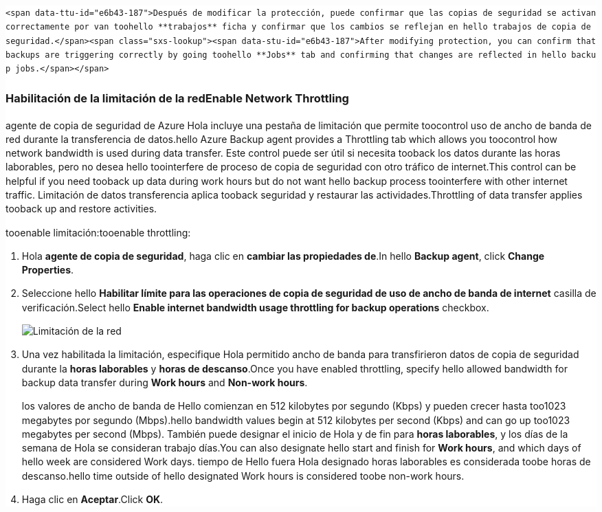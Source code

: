     <span data-ttu-id="e6b43-187">Después de modificar la protección, puede confirmar que las copias de seguridad se activan correctamente por van toohello **trabajos** ficha y confirmar que los cambios se reflejan en hello trabajos de copia de seguridad.</span><span class="sxs-lookup"><span data-stu-id="e6b43-187">After modifying protection, you can confirm that backups are triggering correctly by going toohello **Jobs** tab and confirming that changes are reflected in hello backup jobs.</span></span>

### <a name="enable-network-throttling"></a><span data-ttu-id="e6b43-188">Habilitación de la limitación de la red</span><span class="sxs-lookup"><span data-stu-id="e6b43-188">Enable Network Throttling</span></span>
<span data-ttu-id="e6b43-189">agente de copia de seguridad de Azure Hola incluye una pestaña de limitación que permite toocontrol uso de ancho de banda de red durante la transferencia de datos.</span><span class="sxs-lookup"><span data-stu-id="e6b43-189">hello Azure Backup agent provides a Throttling tab which allows you toocontrol how network bandwidth is used during data transfer.</span></span> <span data-ttu-id="e6b43-190">Este control puede ser útil si necesita tooback los datos durante las horas laborables, pero no desea hello toointerfere de proceso de copia de seguridad con otro tráfico de internet.</span><span class="sxs-lookup"><span data-stu-id="e6b43-190">This control can be helpful if you need tooback up data during work hours but do not want hello backup process toointerfere with other internet traffic.</span></span> <span data-ttu-id="e6b43-191">Limitación de datos transferencia aplica tooback seguridad y restaurar las actividades.</span><span class="sxs-lookup"><span data-stu-id="e6b43-191">Throttling of data transfer applies tooback up and restore activities.</span></span>  

<span data-ttu-id="e6b43-192">tooenable limitación:</span><span class="sxs-lookup"><span data-stu-id="e6b43-192">tooenable throttling:</span></span>

1. <span data-ttu-id="e6b43-193">Hola **agente de copia de seguridad**, haga clic en **cambiar las propiedades de**.</span><span class="sxs-lookup"><span data-stu-id="e6b43-193">In hello **Backup agent**, click **Change Properties**.</span></span>
2. <span data-ttu-id="e6b43-194">Seleccione hello **Habilitar límite para las operaciones de copia de seguridad de uso de ancho de banda de internet** casilla de verificación.</span><span class="sxs-lookup"><span data-stu-id="e6b43-194">Select hello **Enable internet bandwidth usage throttling for backup operations** checkbox.</span></span>

    ![Limitación de la red](./media/backup-azure-manage-windows-server-classic/throttling-dialog.png)
3. <span data-ttu-id="e6b43-196">Una vez habilitada la limitación, especifique Hola permitido ancho de banda para transfirieron datos de copia de seguridad durante la **horas laborables** y **horas de descanso**.</span><span class="sxs-lookup"><span data-stu-id="e6b43-196">Once you have enabled throttling, specify hello allowed bandwidth for backup data transfer during **Work hours** and **Non-work hours**.</span></span>

    <span data-ttu-id="e6b43-197">los valores de ancho de banda de Hello comienzan en 512 kilobytes por segundo (Kbps) y pueden crecer hasta too1023 megabytes por segundo (Mbps).</span><span class="sxs-lookup"><span data-stu-id="e6b43-197">hello bandwidth values begin at 512 kilobytes per second (Kbps) and can go up too1023 megabytes per second (Mbps).</span></span> <span data-ttu-id="e6b43-198">También puede designar el inicio de Hola y de fin para **horas laborables**, y los días de la semana de Hola se consideran trabajo días.</span><span class="sxs-lookup"><span data-stu-id="e6b43-198">You can also designate hello start and finish for **Work hours**, and which days of hello week are considered Work days.</span></span> <span data-ttu-id="e6b43-199">tiempo de Hello fuera Hola designado horas laborables es considerada toobe horas de descanso.</span><span class="sxs-lookup"><span data-stu-id="e6b43-199">hello time outside of hello designated Work hours is considered toobe non-work hours.</span></span>
4. <span data-ttu-id="e6b43-200">Haga clic en **Aceptar**.</span><span class="sxs-lookup"><span data-stu-id="e6b43-200">Click **OK**.</span></span>
